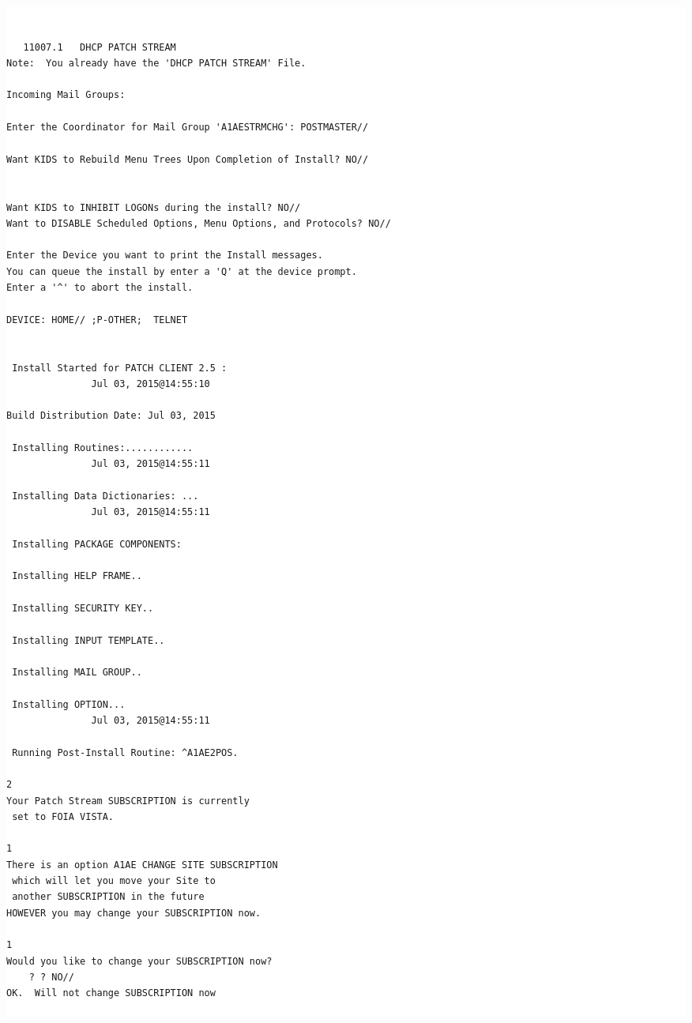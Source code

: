 ```


   11007.1   DHCP PATCH STREAM
Note:  You already have the 'DHCP PATCH STREAM' File.

Incoming Mail Groups:

Enter the Coordinator for Mail Group 'A1AESTRMCHG': POSTMASTER//            

Want KIDS to Rebuild Menu Trees Upon Completion of Install? NO// 


Want KIDS to INHIBIT LOGONs during the install? NO// 
Want to DISABLE Scheduled Options, Menu Options, and Protocols? NO// 

Enter the Device you want to print the Install messages.
You can queue the install by enter a 'Q' at the device prompt.
Enter a '^' to abort the install.

DEVICE: HOME// ;P-OTHER;  TELNET

 
 Install Started for PATCH CLIENT 2.5 : 
               Jul 03, 2015@14:55:10
 
Build Distribution Date: Jul 03, 2015
 
 Installing Routines:............
               Jul 03, 2015@14:55:11
 
 Installing Data Dictionaries: ...
               Jul 03, 2015@14:55:11
 
 Installing PACKAGE COMPONENTS: 
 
 Installing HELP FRAME..
 
 Installing SECURITY KEY..
 
 Installing INPUT TEMPLATE..
 
 Installing MAIL GROUP..
 
 Installing OPTION...
               Jul 03, 2015@14:55:11
 
 Running Post-Install Routine: ^A1AE2POS.
 
2
Your Patch Stream SUBSCRIPTION is currently
 set to FOIA VISTA.
 
1
There is an option A1AE CHANGE SITE SUBSCRIPTION
 which will let you move your Site to
 another SUBSCRIPTION in the future
HOWEVER you may change your SUBSCRIPTION now.
 
1
Would you like to change your SUBSCRIPTION now?
    ? ? NO// 
OK.  Will not change SUBSCRIPTION now
 
```